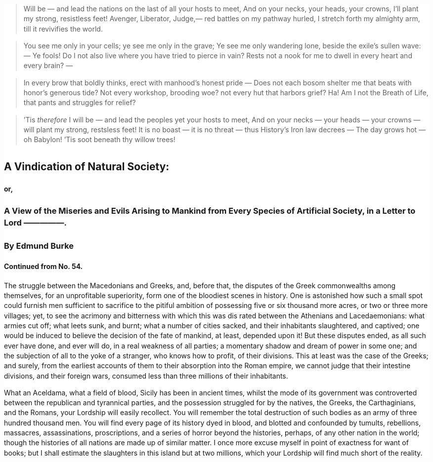 > Will be — and lead the nations on the last of all your hosts to meet, 
> And on your necks, your heads, your crowns, I’ll plant my strong, resistless feet!
> Avenger, Liberator, Judge,— red battles on my pathway hurled,
> I stretch forth my almighty arm, till it revivifies the world.

> You see me only in your cells; ye see me only in the grave;
> Ye see me only wandering lone, beside the exile’s sullen wave: — 
> Ye fools! Do I not also live where you have tried to pierce in vain?
> Rests not a nook for me to dwell in every heart and every brain? — 

> In every brow that boldly thinks, erect with manhood’s honest pride — 
> Does not each bosom shelter me that beats with honor’s generous tide?
> Not every workshop, brooding woe? not every hut that harbors grief?
> Ha! Am I not the Breath of Life, that pants and struggles for relief?

> ’Tis *therefore* I will be — and lead the peoples yet your hosts to meet,
> And on your necks — your heads — your crowns — will plant my strong, restsless feet!
> It is no boast — it is no threat — thus History’s Iron law decrees —
> The day grows hot — oh Babylon! ’Tis soot beneath thy willow trees!

## A Vindication of Natural Society:

#### or,

### A View of the Miseries and Evils Arising to Mankind from Every Species of Artificial Society, in a Letter to Lord —————.

### By Edmund Burke

#### Continued from No. 54.

The struggle between the Macedonians and Greeks, and, before that, the disputes of the Greek commonwealths among themselves, for an unprofitable superiority, form one of the bloodiest scenes in history. One is astonished how such a small spot could furnish men sufficient to sacrifice to the pitiful ambition of possessing five or six thousand more acres, or two or three more villages; yet, to see the acrimony and bitterness with which this was dis rated between the Athenians and Lacedaemonians: what armies cut off; what leets sunk, and burnt; what a number of cities sacked, and their inhabitants slaughtered, and captived; one would be induced to believe the decision of the fate of mankind, at least, depended upon it! But these disputes ended, as all such ever have done, and ever will do, in a real weakness of all parties; a momentary shadow and dream of power in some one; and the subjection of all to the yoke of a stranger, who knows how to profit, of their divisions. This at least was the case of the Greeks; and surely, from the earliest accounts of them to their absorption into the Roman empire, we cannot judge that their intestine divisions, and their foreign wars, consumed less than three millions of their inhabitants.

What an Aceldama, what a field of blood, Sicily has been in ancient times, whilst the mode of its government was controverted between the republican and tyrannical parties, and the possession struggled for by the natives, the Greeks, the Carthaginians, and the Romans, your Lordship will easily recollect. You will remember the total destruction of such bodies as an army of three hundred thousand men. You will find every page of its history dyed in blood, and blotted and confounded by tumults, rebellions, massacres, assassinations, proscriptions, and a series of horror beyond the histories, perhaps, of any other nation in the world; though the histories of all nations are made up of similar matter. I once more excuse myself in point of exactness for want of books; but I shall estimate the slaughters in this island but at two millions, which your Lordship will find much short of the reality.
